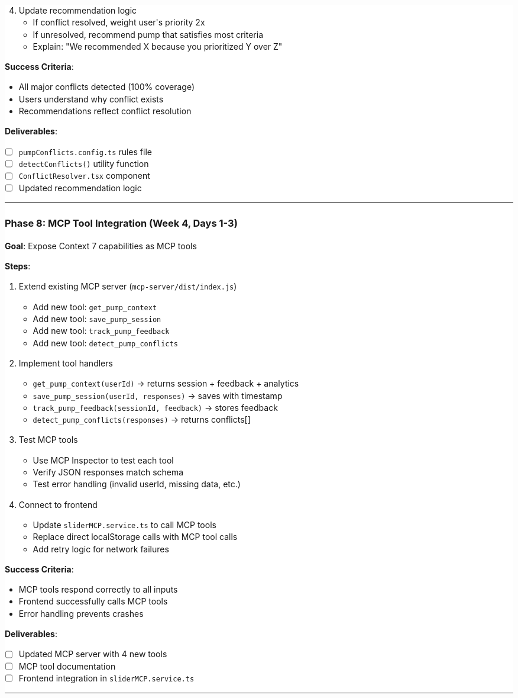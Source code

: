 4. Update recommendation logic
   - If conflict resolved, weight user's priority 2x
   - If unresolved, recommend pump that satisfies most criteria
   - Explain: "We recommended X because you prioritized Y over Z"

**Success Criteria**:
- All major conflicts detected (100% coverage)
- Users understand why conflict exists
- Recommendations reflect conflict resolution

**Deliverables**:
- [ ] `pumpConflicts.config.ts` rules file
- [ ] `detectConflicts()` utility function
- [ ] `ConflictResolver.tsx` component
- [ ] Updated recommendation logic

---

### Phase 8: MCP Tool Integration (Week 4, Days 1-3)

**Goal**: Expose Context 7 capabilities as MCP tools

**Steps**:
1. Extend existing MCP server (`mcp-server/dist/index.js`)
   - Add new tool: `get_pump_context`
   - Add new tool: `save_pump_session`
   - Add new tool: `track_pump_feedback`
   - Add new tool: `detect_pump_conflicts`

2. Implement tool handlers
   - `get_pump_context(userId)` → returns session + feedback + analytics
   - `save_pump_session(userId, responses)` → saves with timestamp
   - `track_pump_feedback(sessionId, feedback)` → stores feedback
   - `detect_pump_conflicts(responses)` → returns conflicts[]

3. Test MCP tools
   - Use MCP Inspector to test each tool
   - Verify JSON responses match schema
   - Test error handling (invalid userId, missing data, etc.)

4. Connect to frontend
   - Update `sliderMCP.service.ts` to call MCP tools
   - Replace direct localStorage calls with MCP tool calls
   - Add retry logic for network failures

**Success Criteria**:
- MCP tools respond correctly to all inputs
- Frontend successfully calls MCP tools
- Error handling prevents crashes

**Deliverables**:
- [ ] Updated MCP server with 4 new tools
- [ ] MCP tool documentation
- [ ] Frontend integration in `sliderMCP.service.ts`

---
